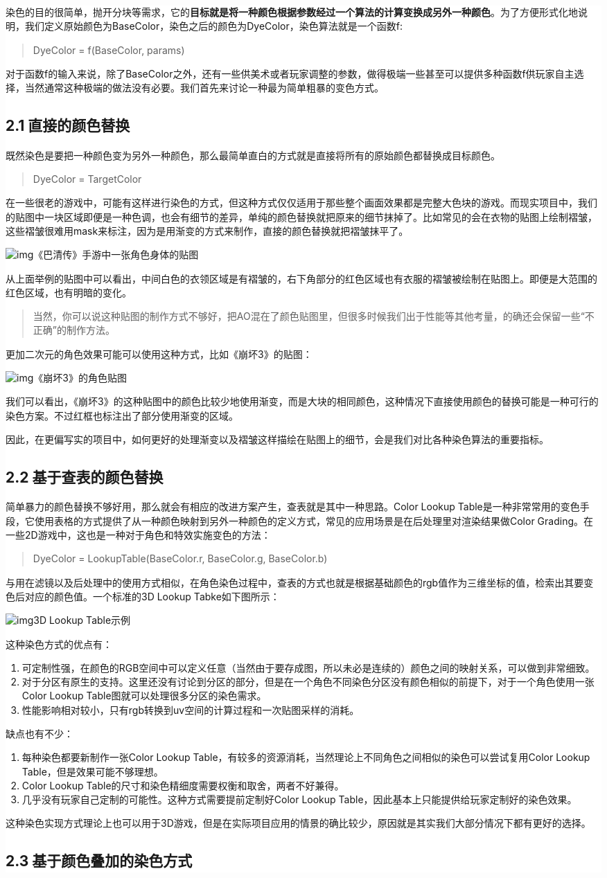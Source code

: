 染色的目的很简单，抛开分块等需求，它的**目标就是将一种颜色根据参数经过一个算法的计算变换成另外一种颜色**。为了方便形式化地说明，我们定义原始颜色为BaseColor，染色之后的颜色为DyeColor，染色算法就是一个函数f:

> DyeColor = f(BaseColor, params)

对于函数f的输入来说，除了BaseColor之外，还有一些供美术或者玩家调整的参数，做得极端一些甚至可以提供多种函数f供玩家自主选择，当然通常这种极端的做法没有必要。我们首先来讨论一种最为简单粗暴的变色方式。

## 2.1 直接的颜色替换

既然染色是要把一种颜色变为另外一种颜色，那么最简单直白的方式就是直接将所有的原始颜色都替换成目标颜色。

> DyeColor = TargetColor

在一些很老的游戏中，可能有这样进行染色的方式，但这种方式仅仅适用于那些整个画面效果都是完整大色块的游戏。而现实项目中，我们的贴图中一块区域即便是一种色调，也会有细节的差异，单纯的颜色替换就把原来的细节抹掉了。比如常见的会在衣物的贴图上绘制褶皱，这些褶皱很难用mask来标注，因为是用渐变的方式来制作，直接的颜色替换就把褶皱抹平了。

![img](Untitled.assets/v2-ad693cc24f78bc1a3594f68971a7d97e_hd.jpg)《巴清传》手游中一张角色身体的贴图

从上面举例的贴图中可以看出，中间白色的衣领区域是有褶皱的，右下角部分的红色区域也有衣服的褶皱被绘制在贴图上。即便是大范围的红色区域，也有明暗的变化。

> 当然，你可以说这种贴图的制作方式不够好，把AO混在了颜色贴图里，但很多时候我们出于性能等其他考量，的确还会保留一些“不正确”的制作方法。

更加二次元的角色效果可能可以使用这种方式，比如《崩坏3》的贴图：

![img](Untitled.assets/v2-73f4e19b1ab32174bac3546f0015f07b_hd.jpg)《崩坏3》的角色贴图

我们可以看出，《崩坏3》的这种贴图中的颜色比较少地使用渐变，而是大块的相同颜色，这种情况下直接使用颜色的替换可能是一种可行的染色方案。不过红框也标注出了部分使用渐变的区域。

因此，在更偏写实的项目中，如何更好的处理渐变以及褶皱这样描绘在贴图上的细节，会是我们对比各种染色算法的重要指标。

## 2.2 基于查表的颜色替换

简单暴力的颜色替换不够好用，那么就会有相应的改进方案产生，查表就是其中一种思路。Color Lookup  Table是一种非常常用的变色手段，它使用表格的方式提供了从一种颜色映射到另外一种颜色的定义方式，常见的应用场景是在后处理里对渲染结果做Color Grading。在一些2D游戏中，这也是一种对于角色和特效实施变色的方法：

> DyeColor = LookupTable(BaseColor.r, BaseColor.g, BaseColor.b)

与用在滤镜以及后处理中的使用方式相似，在角色染色过程中，查表的方式也就是根据基础颜色的rgb值作为三维坐标的值，检索出其要变色后对应的颜色值。一个标准的3D Lookup Tabke如下图所示：

![img](Untitled.assets/v2-f5fb036d9c6be8fb104ffdaea7cacf60_hd.jpg)3D Lookup Table示例

这种染色方式的优点有：

1. 可定制性强，在颜色的RGB空间中可以定义任意（当然由于要存成图，所以未必是连续的）颜色之间的映射关系，可以做到非常细致。
2. 对于分区有原生的支持。这里还没有讨论到分区的部分，但是在一个角色不同染色分区没有颜色相似的前提下，对于一个角色使用一张Color Lookup Table图就可以处理很多分区的染色需求。
3. 性能影响相对较小，只有rgb转换到uv空间的计算过程和一次贴图采样的消耗。

缺点也有不少：

1. 每种染色都要新制作一张Color Lookup Table，有较多的资源消耗，当然理论上不同角色之间相似的染色可以尝试复用Color Lookup Table，但是效果可能不够理想。
2. Color Lookup Table的尺寸和染色精细度需要权衡和取舍，两者不好兼得。
3. 几乎没有玩家自己定制的可能性。这种方式需要提前定制好Color Lookup Table，因此基本上只能提供给玩家定制好的染色效果。

这种染色实现方式理论上也可以用于3D游戏，但是在实际项目应用的情景的确比较少，原因就是其实我们大部分情况下都有更好的选择。

## 2.3 基于颜色叠加的染色方式
